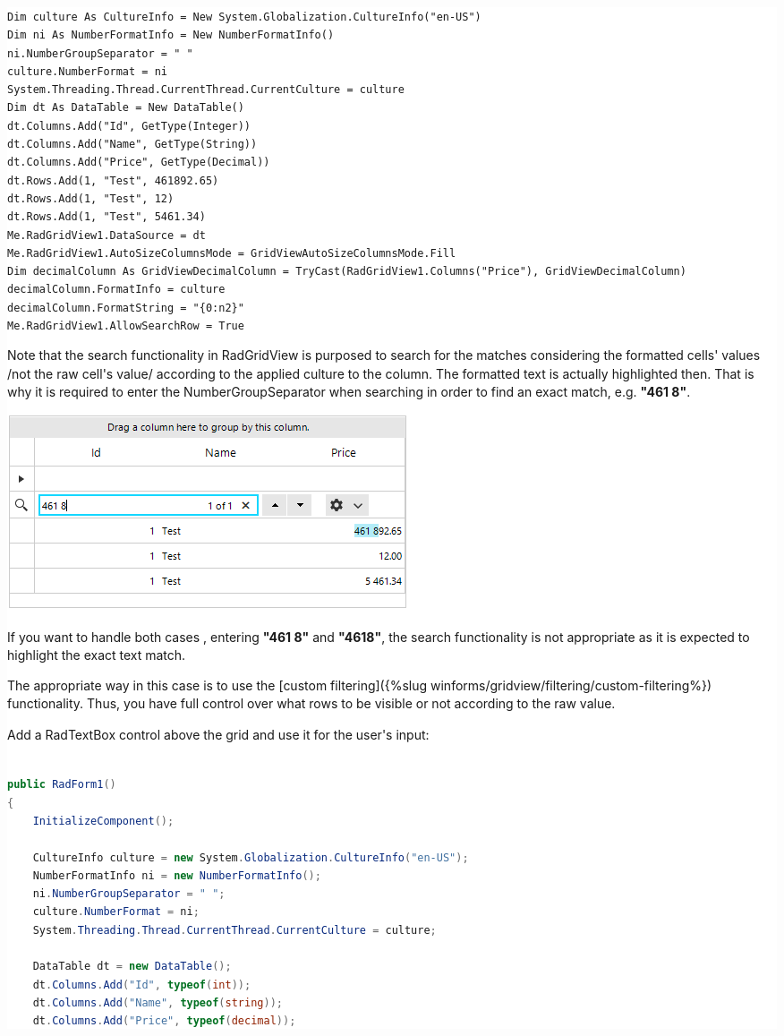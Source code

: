 ````VB.NET
Dim culture As CultureInfo = New System.Globalization.CultureInfo("en-US")
Dim ni As NumberFormatInfo = New NumberFormatInfo()
ni.NumberGroupSeparator = " "
culture.NumberFormat = ni
System.Threading.Thread.CurrentThread.CurrentCulture = culture
Dim dt As DataTable = New DataTable()
dt.Columns.Add("Id", GetType(Integer))
dt.Columns.Add("Name", GetType(String))
dt.Columns.Add("Price", GetType(Decimal))
dt.Rows.Add(1, "Test", 461892.65)
dt.Rows.Add(1, "Test", 12)
dt.Rows.Add(1, "Test", 5461.34)
Me.RadGridView1.DataSource = dt
Me.RadGridView1.AutoSizeColumnsMode = GridViewAutoSizeColumnsMode.Fill
Dim decimalColumn As GridViewDecimalColumn = TryCast(RadGridView1.Columns("Price"), GridViewDecimalColumn)
decimalColumn.FormatInfo = culture
decimalColumn.FormatString = "{0:n2}"
Me.RadGridView1.AllowSearchRow = True

````

Note that the search functionality in RadGridView is purposed to search for the matches considering the formatted cells' values /not the raw cell's value/ according to the applied culture to the column. The formatted text is actually highlighted then. That is why it is required to enter the NumberGroupSeparator when searching in order to find an exact match, e.g. **"461 8"**.

![grid-searching-in-formated-decimal-columns 005](images/grid-searching-in-formated-decimal-columns005.png)

If you want to handle both cases , entering **"461 8"** and **"4618"**, the search functionality is not appropriate as it is expected to highlight the exact text match.

The appropriate way in this case is to use the [custom filtering]({%slug winforms/gridview/filtering/custom-filtering%}) functionality. Thus, you have full control over what rows to be visible or not according to the raw value. 

Add a RadTextBox control above the grid and use it for the user's input:

````C#  

public RadForm1()
{
    InitializeComponent();

    CultureInfo culture = new System.Globalization.CultureInfo("en-US");
    NumberFormatInfo ni = new NumberFormatInfo();
    ni.NumberGroupSeparator = " ";
    culture.NumberFormat = ni;
    System.Threading.Thread.CurrentThread.CurrentCulture = culture;

    DataTable dt = new DataTable();
    dt.Columns.Add("Id", typeof(int));
    dt.Columns.Add("Name", typeof(string));
    dt.Columns.Add("Price", typeof(decimal));
````